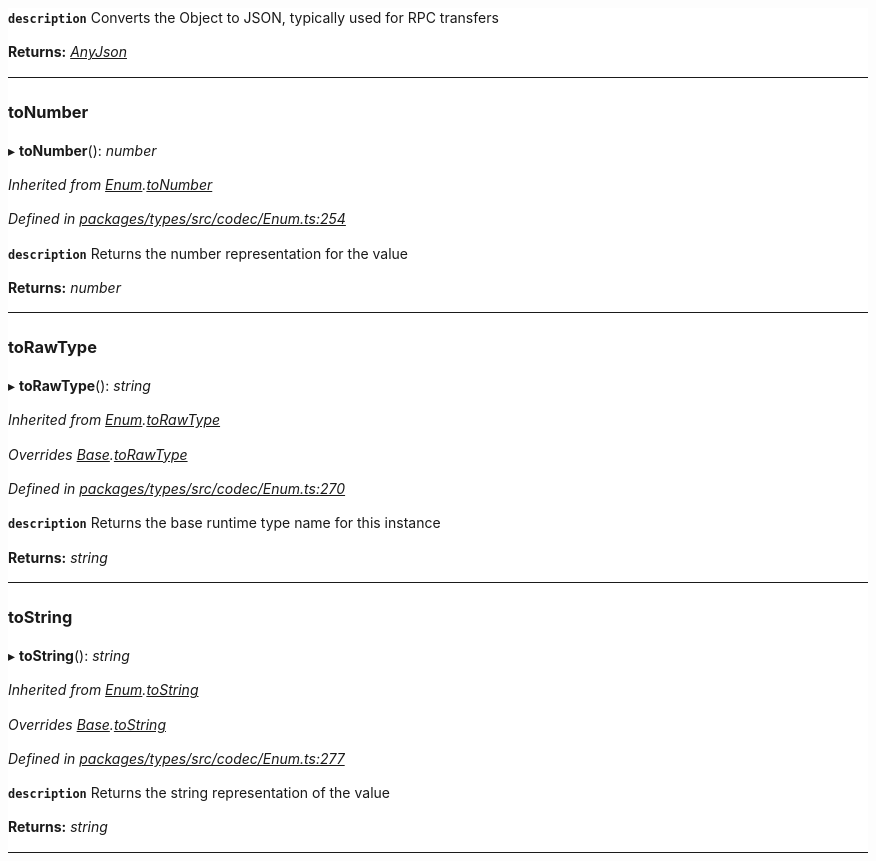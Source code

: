 **`description`** Converts the Object to JSON, typically used for RPC transfers

**Returns:** *[AnyJson](../modules/_types_.md#anyjson)*

___

###  toNumber

▸ **toNumber**(): *number*

*Inherited from [Enum](../classes/_codec_enum_.enum.md).[toNumber](../classes/_codec_enum_.enum.md#tonumber)*

*Defined in [packages/types/src/codec/Enum.ts:254](https://github.com/polkadot-js/api/blob/382f7d75c/packages/types/src/codec/Enum.ts#L254)*

**`description`** Returns the number representation for the value

**Returns:** *number*

___

###  toRawType

▸ **toRawType**(): *string*

*Inherited from [Enum](../classes/_codec_enum_.enum.md).[toRawType](../classes/_codec_enum_.enum.md#torawtype)*

*Overrides [Base](../classes/_codec_base_.base.md).[toRawType](../classes/_codec_base_.base.md#torawtype)*

*Defined in [packages/types/src/codec/Enum.ts:270](https://github.com/polkadot-js/api/blob/382f7d75c/packages/types/src/codec/Enum.ts#L270)*

**`description`** Returns the base runtime type name for this instance

**Returns:** *string*

___

###  toString

▸ **toString**(): *string*

*Inherited from [Enum](../classes/_codec_enum_.enum.md).[toString](../classes/_codec_enum_.enum.md#tostring)*

*Overrides [Base](../classes/_codec_base_.base.md).[toString](../classes/_codec_base_.base.md#tostring)*

*Defined in [packages/types/src/codec/Enum.ts:277](https://github.com/polkadot-js/api/blob/382f7d75c/packages/types/src/codec/Enum.ts#L277)*

**`description`** Returns the string representation of the value

**Returns:** *string*

___
